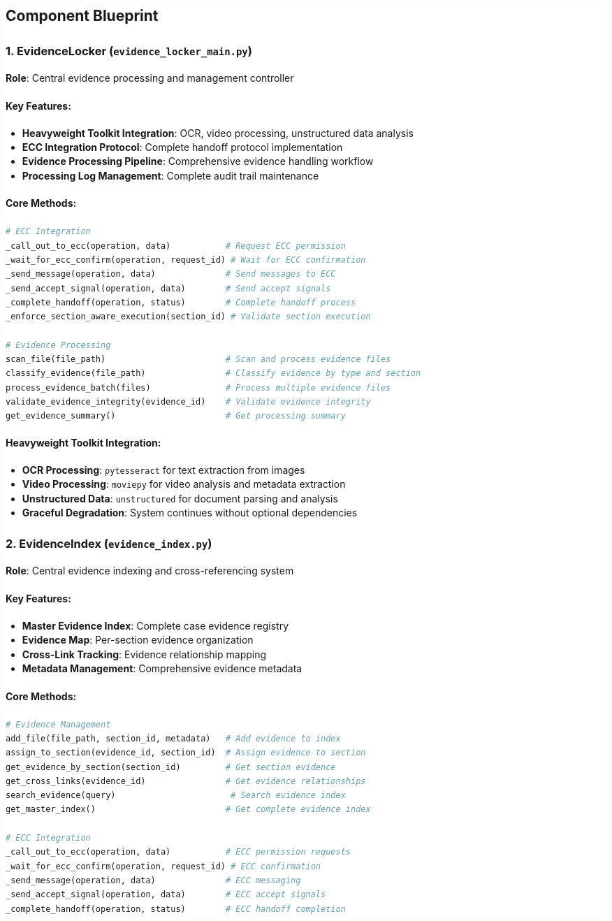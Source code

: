 ## Component Blueprint

### 1. EvidenceLocker (`evidence_locker_main.py`)
**Role**: Central evidence processing and management controller

#### Key Features:
- **Heavyweight Toolkit Integration**: OCR, video processing, unstructured data analysis
- **ECC Integration Protocol**: Complete handoff protocol implementation
- **Evidence Processing Pipeline**: Comprehensive evidence handling workflow
- **Processing Log Management**: Complete audit trail maintenance

#### Core Methods:
```python
# ECC Integration
_call_out_to_ecc(operation, data)           # Request ECC permission
_wait_for_ecc_confirm(operation, request_id) # Wait for ECC confirmation
_send_message(operation, data)              # Send messages to ECC
_send_accept_signal(operation, data)        # Send accept signals
_complete_handoff(operation, status)        # Complete handoff process
_enforce_section_aware_execution(section_id) # Validate section execution

# Evidence Processing
scan_file(file_path)                        # Scan and process evidence files
classify_evidence(file_path)                # Classify evidence by type and section
process_evidence_batch(files)               # Process multiple evidence files
validate_evidence_integrity(evidence_id)    # Validate evidence integrity
get_evidence_summary()                      # Get processing summary
```

#### Heavyweight Toolkit Integration:
- **OCR Processing**: `pytesseract` for text extraction from images
- **Video Processing**: `moviepy` for video analysis and metadata extraction
- **Unstructured Data**: `unstructured` for document parsing and analysis
- **Graceful Degradation**: System continues without optional dependencies

### 2. EvidenceIndex (`evidence_index.py`)
**Role**: Central evidence indexing and cross-referencing system

#### Key Features:
- **Master Evidence Index**: Complete case evidence registry
- **Evidence Map**: Per-section evidence organization
- **Cross-Link Tracking**: Evidence relationship mapping
- **Metadata Management**: Comprehensive evidence metadata

#### Core Methods:
```python
# Evidence Management
add_file(file_path, section_id, metadata)   # Add evidence to index
assign_to_section(evidence_id, section_id)  # Assign evidence to section
get_evidence_by_section(section_id)         # Get section evidence
get_cross_links(evidence_id)                # Get evidence relationships
search_evidence(query)                       # Search evidence index
get_master_index()                          # Get complete evidence index

# ECC Integration
_call_out_to_ecc(operation, data)           # ECC permission requests
_wait_for_ecc_confirm(operation, request_id) # ECC confirmation
_send_message(operation, data)              # ECC messaging
_send_accept_signal(operation, data)        # ECC accept signals
_complete_handoff(operation, status)        # ECC handoff completion
```
